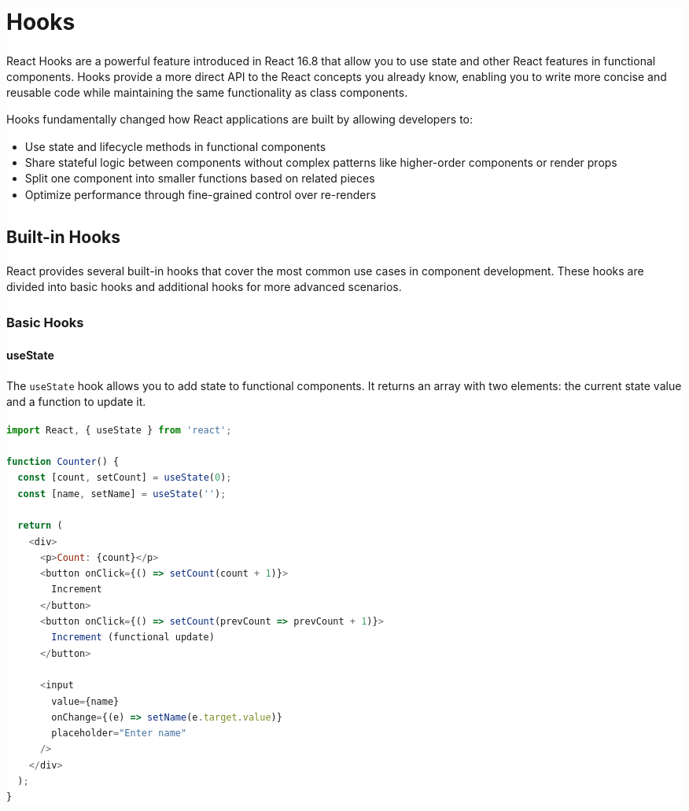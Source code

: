 # Hooks

React Hooks are a powerful feature introduced in React 16.8 that allow you to use state and other React features in functional components. Hooks provide a more direct API to the React concepts you already know, enabling you to write more concise and reusable code while maintaining the same functionality as class components.

Hooks fundamentally changed how React applications are built by allowing developers to:
- Use state and lifecycle methods in functional components
- Share stateful logic between components without complex patterns like higher-order components or render props
- Split one component into smaller functions based on related pieces
- Optimize performance through fine-grained control over re-renders

## Built-in Hooks

React provides several built-in hooks that cover the most common use cases in component development. These hooks are divided into basic hooks and additional hooks for more advanced scenarios.

### Basic Hooks

#### useState

The `useState` hook allows you to add state to functional components. It returns an array with two elements: the current state value and a function to update it.

```javascript
import React, { useState } from 'react';

function Counter() {
  const [count, setCount] = useState(0);
  const [name, setName] = useState('');

  return (
    <div>
      <p>Count: {count}</p>
      <button onClick={() => setCount(count + 1)}>
        Increment
      </button>
      <button onClick={() => setCount(prevCount => prevCount + 1)}>
        Increment (functional update)
      </button>
      
      <input 
        value={name}
        onChange={(e) => setName(e.target.value)}
        placeholder="Enter name"
      />
    </div>
  );
}
```
